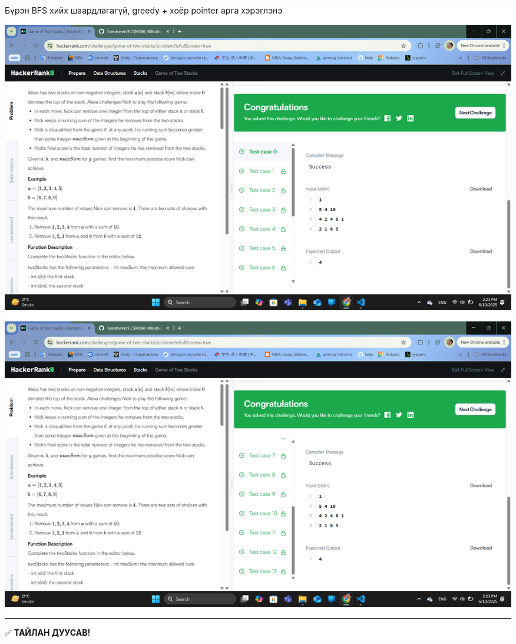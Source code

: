 Бүрэн BFS хийх шаардлагагүй, greedy + хоёр pointer арга хэрэглэнэ

<p align="center">
  <img src="../image/Bodlogo36.1.png" alt="Bodlogo36.1" width="100%"/>
</p>

<p align="center">
  <img src="../image/Bodlogo36.2.png" alt="Bodlogo36.2" width="100%"/>
</p>

---

✅ **ТАЙЛАН ДУУСАВ!**